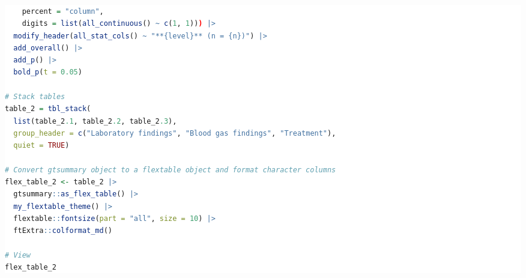 ``` r
    percent = "column",
    digits = list(all_continuous() ~ c(1, 1))) |>
  modify_header(all_stat_cols() ~ "**{level}** (n = {n})") |>
  add_overall() |>
  add_p() |>
  bold_p(t = 0.05)

# Stack tables
table_2 = tbl_stack(
  list(table_2.1, table_2.2, table_2.3),
  group_header = c("Laboratory findings", "Blood gas findings", "Treatment"),
  quiet = TRUE)

# Convert gtsummary object to a flextable object and format character columns
flex_table_2 <- table_2 |>
  gtsummary::as_flex_table() |>
  my_flextable_theme() |>
  flextable::fontsize(part = "all", size = 10) |>
  ftExtra::colformat_md()

# View
flex_table_2
```
